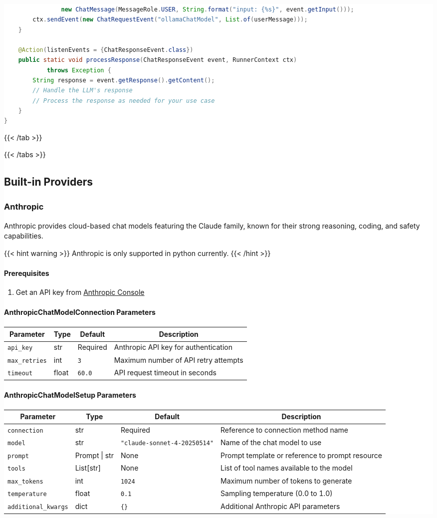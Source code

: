 ```java
                new ChatMessage(MessageRole.USER, String.format("input: {%s}", event.getInput()));
        ctx.sendEvent(new ChatRequestEvent("ollamaChatModel", List.of(userMessage)));
    }

    @Action(listenEvents = {ChatResponseEvent.class})
    public static void processResponse(ChatResponseEvent event, RunnerContext ctx)
            throws Exception {
        String response = event.getResponse().getContent();
        // Handle the LLM's response
        // Process the response as needed for your use case
    }
}
```
{{< /tab >}}

{{< /tabs >}}


## Built-in Providers

### Anthropic

Anthropic provides cloud-based chat models featuring the Claude family, known for their strong reasoning, coding, and safety capabilities.

{{< hint warning >}}
Anthropic is only supported in python currently.
{{< /hint >}}

#### Prerequisites

1. Get an API key from [Anthropic Console](https://console.anthropic.com/)

#### AnthropicChatModelConnection Parameters

| Parameter | Type | Default | Description |
|-----------|------|---------|-------------|
| `api_key` | str | Required | Anthropic API key for authentication |
| `max_retries` | int | `3` | Maximum number of API retry attempts |
| `timeout` | float | `60.0` | API request timeout in seconds |

#### AnthropicChatModelSetup Parameters

| Parameter | Type | Default | Description |
|-----------|------|---------|-------------|
| `connection` | str | Required | Reference to connection method name |
| `model` | str | `"claude-sonnet-4-20250514"` | Name of the chat model to use |
| `prompt` | Prompt \| str | None | Prompt template or reference to prompt resource |
| `tools` | List[str] | None | List of tool names available to the model |
| `max_tokens` | int | `1024` | Maximum number of tokens to generate |
| `temperature` | float | `0.1` | Sampling temperature (0.0 to 1.0) |
| `additional_kwargs` | dict | `{}` | Additional Anthropic API parameters |
